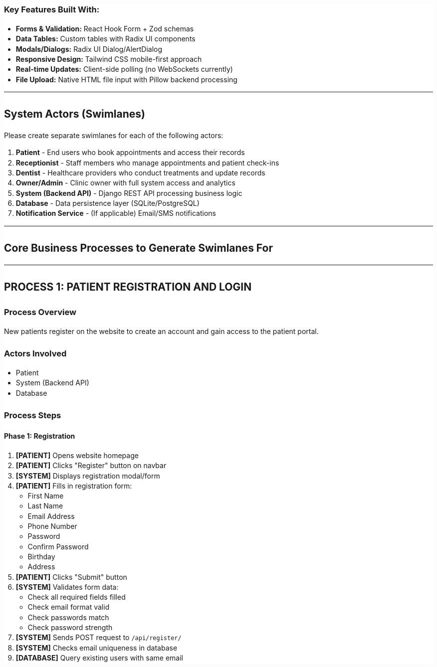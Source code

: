 ### Key Features Built With:
- **Forms & Validation:** React Hook Form + Zod schemas
- **Data Tables:** Custom tables with Radix UI components
- **Modals/Dialogs:** Radix UI Dialog/AlertDialog
- **Responsive Design:** Tailwind CSS mobile-first approach
- **Real-time Updates:** Client-side polling (no WebSockets currently)
- **File Upload:** Native HTML file input with Pillow backend processing

---

## System Actors (Swimlanes)

Please create separate swimlanes for each of the following actors:

1. **Patient** - End users who book appointments and access their records
2. **Receptionist** - Staff members who manage appointments and patient check-ins
3. **Dentist** - Healthcare providers who conduct treatments and update records
4. **Owner/Admin** - Clinic owner with full system access and analytics
5. **System (Backend API)** - Django REST API processing business logic
6. **Database** - Data persistence layer (SQLite/PostgreSQL)
7. **Notification Service** - (If applicable) Email/SMS notifications

---

## Core Business Processes to Generate Swimlanes For

---

## PROCESS 1: PATIENT REGISTRATION AND LOGIN

### Process Overview
New patients register on the website to create an account and gain access to the patient portal.

### Actors Involved
- Patient
- System (Backend API)
- Database

### Process Steps

#### **Phase 1: Registration**
1. **[PATIENT]** Opens website homepage
2. **[PATIENT]** Clicks "Register" button on navbar
3. **[SYSTEM]** Displays registration modal/form
4. **[PATIENT]** Fills in registration form:
   - First Name
   - Last Name
   - Email Address
   - Phone Number
   - Password
   - Confirm Password
   - Birthday
   - Address
5. **[PATIENT]** Clicks "Submit" button
6. **[SYSTEM]** Validates form data:
   - Check all required fields filled
   - Check email format valid
   - Check passwords match
   - Check password strength
7. **[SYSTEM]** Sends POST request to `/api/register/`
8. **[SYSTEM]** Checks email uniqueness in database
9. **[DATABASE]** Query existing users with same email